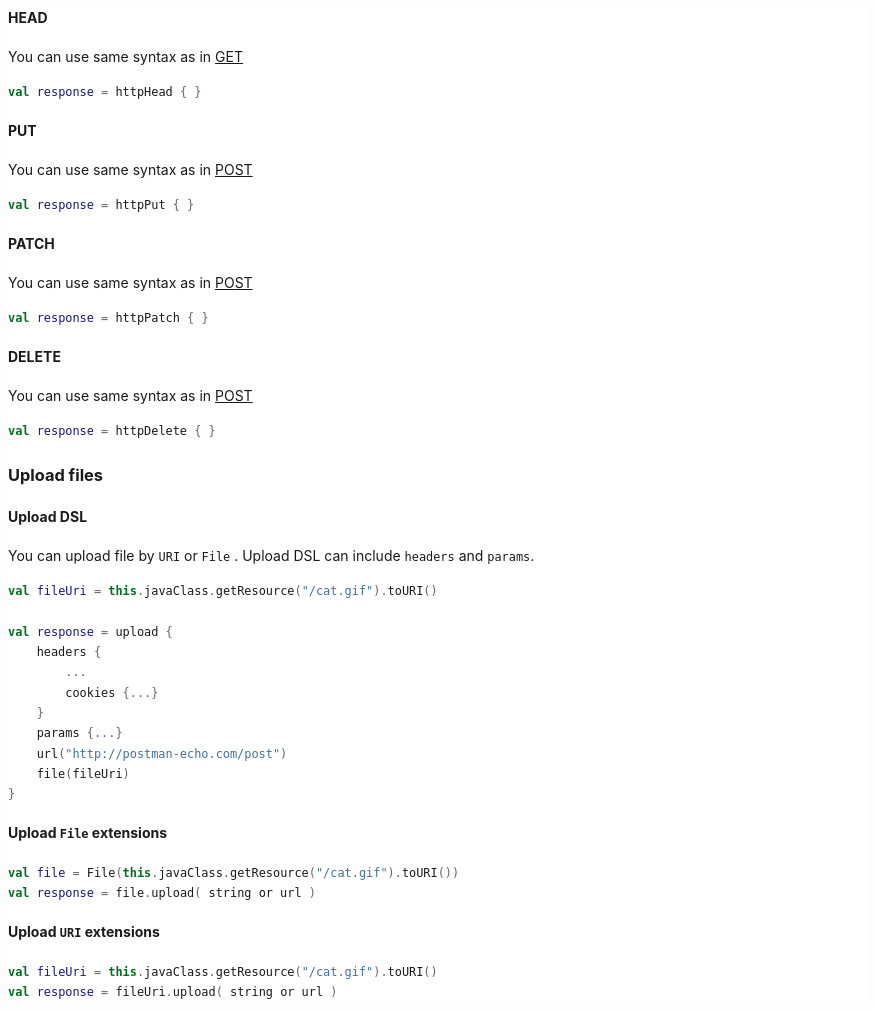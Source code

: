 #### HEAD

You can use same syntax as in [GET](#get)
```kotlin
val response = httpHead { }
```

#### PUT

You can use same syntax as in [POST](#post)
```kotlin
val response = httpPut { }
```

#### PATCH

You can use same syntax as in [POST](#post)
```kotlin
val response = httpPatch { }
```

#### DELETE

You can use same syntax as in [POST](#post)
```kotlin
val response = httpDelete { }
```

### Upload files

#### Upload DSL
You can upload file by `URI` or `File` . Upload DSL can include `headers` and `params`.
```kotlin
val fileUri = this.javaClass.getResource("/cat.gif").toURI()

val response = upload {
    headers {
        ...
        cookies {...}
    }
    params {...}
    url("http://postman-echo.com/post")
    file(fileUri)
}
```

#### Upload `File` extensions
```kotlin
val file = File(this.javaClass.getResource("/cat.gif").toURI())
val response = file.upload( string or url )
``` 

#### Upload `URI` extensions
```kotlin
val fileUri = this.javaClass.getResource("/cat.gif").toURI()
val response = fileUri.upload( string or url )
``` 
   